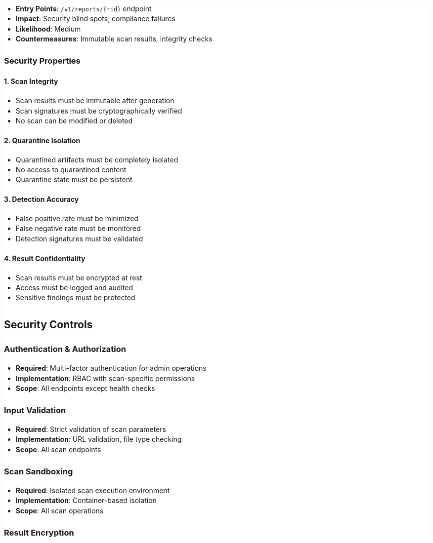 - **Entry Points**: `/v1/reports/{rid}` endpoint
- **Impact**: Security blind spots, compliance failures
- **Likelihood**: Medium
- **Countermeasures**: Immutable scan results, integrity checks

### Security Properties

#### 1. Scan Integrity

- Scan results must be immutable after generation
- Scan signatures must be cryptographically verified
- No scan can be modified or deleted

#### 2. Quarantine Isolation

- Quarantined artifacts must be completely isolated
- No access to quarantined content
- Quarantine state must be persistent

#### 3. Detection Accuracy

- False positive rate must be minimized
- False negative rate must be monitored
- Detection signatures must be validated

#### 4. Result Confidentiality

- Scan results must be encrypted at rest
- Access must be logged and audited
- Sensitive findings must be protected

## Security Controls

### Authentication & Authorization

- **Required**: Multi-factor authentication for admin operations
- **Implementation**: RBAC with scan-specific permissions
- **Scope**: All endpoints except health checks

### Input Validation

- **Required**: Strict validation of scan parameters
- **Implementation**: URL validation, file type checking
- **Scope**: All scan endpoints

### Scan Sandboxing

- **Required**: Isolated scan execution environment
- **Implementation**: Container-based isolation
- **Scope**: All scan operations

### Result Encryption
